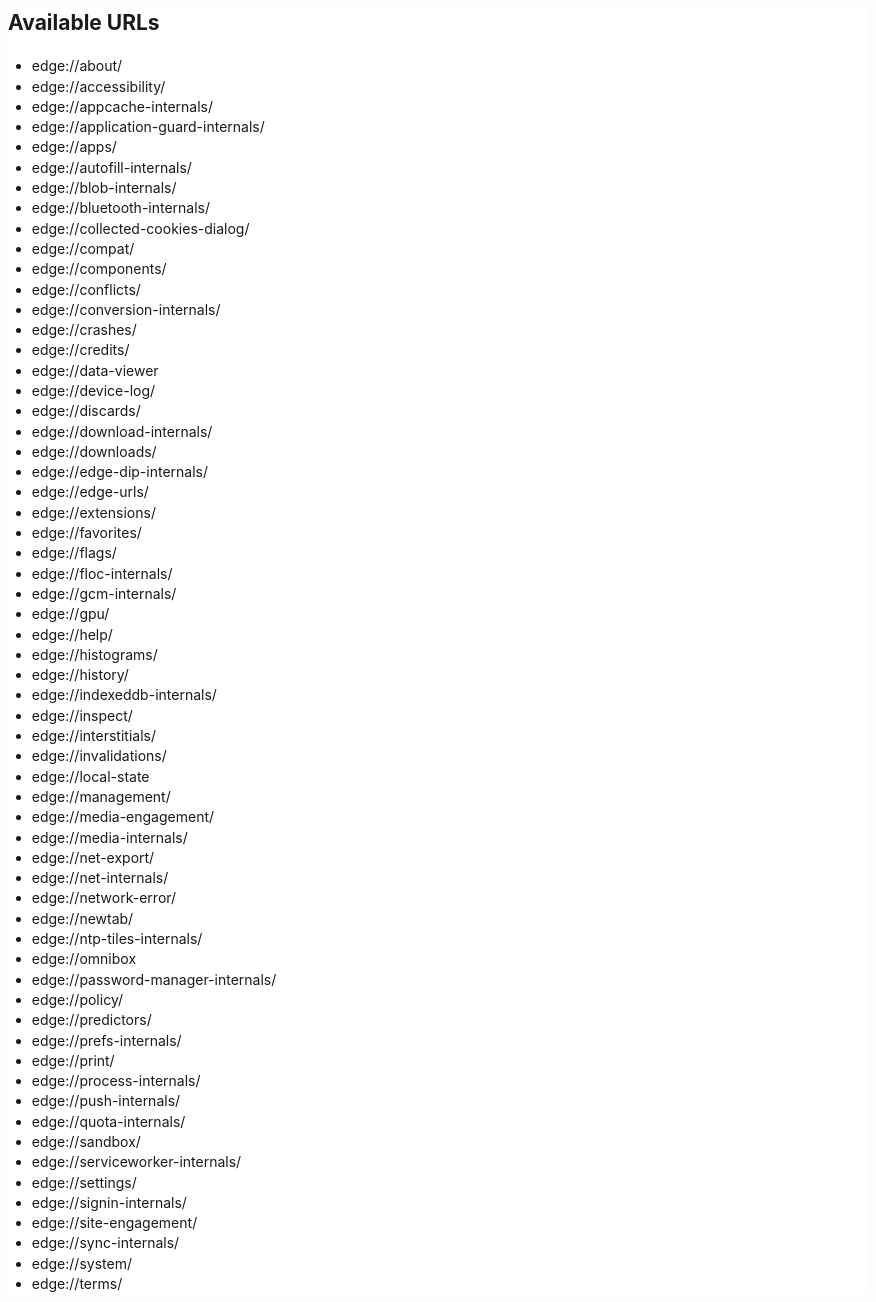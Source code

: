 ## Available URLs
* edge://about/
* edge://accessibility/
* edge://appcache-internals/
* edge://application-guard-internals/
* edge://apps/
* edge://autofill-internals/
* edge://blob-internals/
* edge://bluetooth-internals/
* edge://collected-cookies-dialog/
* edge://compat/
* edge://components/
* edge://conflicts/
* edge://conversion-internals/
* edge://crashes/
* edge://credits/
* edge://data-viewer
* edge://device-log/
* edge://discards/
* edge://download-internals/
* edge://downloads/
* edge://edge-dip-internals/
* edge://edge-urls/
* edge://extensions/
* edge://favorites/
* edge://flags/
* edge://floc-internals/
* edge://gcm-internals/
* edge://gpu/
* edge://help/
* edge://histograms/
* edge://history/
* edge://indexeddb-internals/
* edge://inspect/
* edge://interstitials/
* edge://invalidations/
* edge://local-state
* edge://management/
* edge://media-engagement/
* edge://media-internals/
* edge://net-export/
* edge://net-internals/
* edge://network-error/
* edge://newtab/
* edge://ntp-tiles-internals/
* edge://omnibox
* edge://password-manager-internals/
* edge://policy/
* edge://predictors/
* edge://prefs-internals/
* edge://print/
* edge://process-internals/
* edge://push-internals/
* edge://quota-internals/
* edge://sandbox/
* edge://serviceworker-internals/
* edge://settings/
* edge://signin-internals/
* edge://site-engagement/
* edge://sync-internals/
* edge://system/
* edge://terms/
